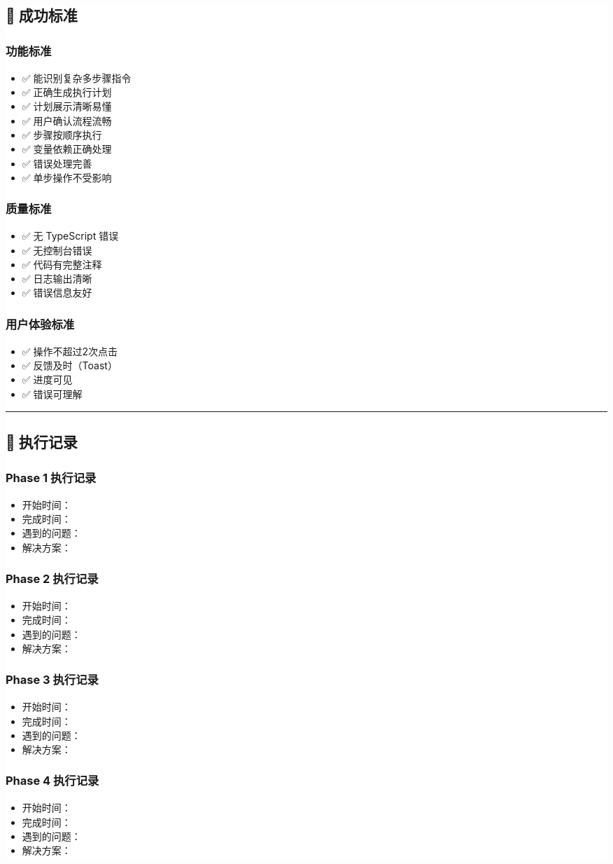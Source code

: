 ## 🎯 成功标准

### 功能标准
- ✅ 能识别复杂多步骤指令
- ✅ 正确生成执行计划
- ✅ 计划展示清晰易懂
- ✅ 用户确认流程流畅
- ✅ 步骤按顺序执行
- ✅ 变量依赖正确处理
- ✅ 错误处理完善
- ✅ 单步操作不受影响

### 质量标准
- ✅ 无 TypeScript 错误
- ✅ 无控制台错误
- ✅ 代码有完整注释
- ✅ 日志输出清晰
- ✅ 错误信息友好

### 用户体验标准
- ✅ 操作不超过2次点击
- ✅ 反馈及时（Toast）
- ✅ 进度可见
- ✅ 错误可理解

---

## 📝 执行记录

### Phase 1 执行记录
- 开始时间：
- 完成时间：
- 遇到的问题：
- 解决方案：

### Phase 2 执行记录
- 开始时间：
- 完成时间：
- 遇到的问题：
- 解决方案：

### Phase 3 执行记录
- 开始时间：
- 完成时间：
- 遇到的问题：
- 解决方案：

### Phase 4 执行记录
- 开始时间：
- 完成时间：
- 遇到的问题：
- 解决方案：
